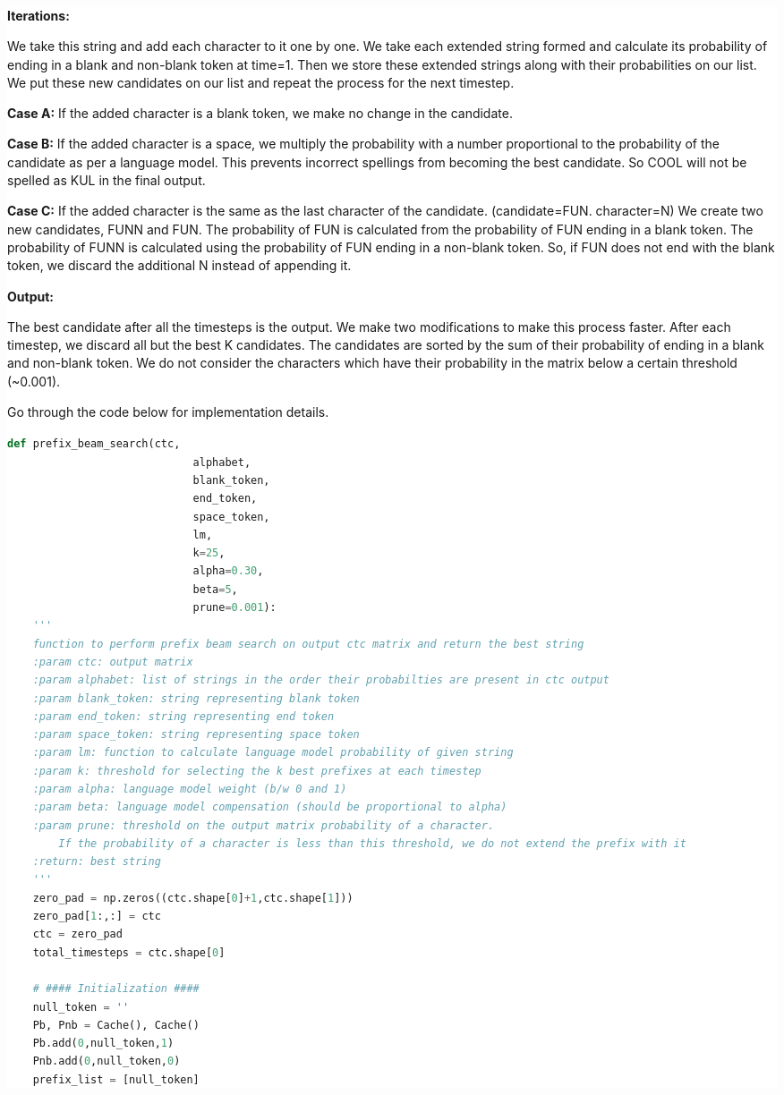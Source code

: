 **Iterations:**

We take this string and add each character to it one by one. We take each extended string formed and calculate its probability of ending in a blank and non-blank token at time=1. Then we store these extended strings along with their probabilities on our list. We put these new candidates on our list and repeat the process for the next timestep.

**Case A:** If the added character is a blank token, we make no change in the candidate.

**Case B:** If the added character is a space, we multiply the probability with a number proportional to the probability of the candidate as per a language model. This prevents incorrect spellings from becoming the best candidate. So COOL will not be spelled as KUL in the final output.

**Case C:** If the added character is the same as the last character of the candidate. (candidate=FUN. character=N) We create two new candidates, FUNN and FUN. The probability of FUN is calculated from the probability of FUN ending in a blank token. The probability of FUNN is calculated using the probability of FUN ending in a non-blank token. So, if FUN does not end with the blank token, we discard the additional N instead of appending it.

**Output:**

The best candidate after all the timesteps is the output.
We make two modifications to make this process faster.
After each timestep, we discard all but the best K candidates. The candidates are sorted by the sum of their probability of ending in a blank and non-blank token.
We do not consider the characters which have their probability in the matrix below a certain threshold (~0.001).

Go through the code below for implementation details.
```python
def prefix_beam_search(ctc, 
                             alphabet, 
                             blank_token, 
                             end_token, 
                             space_token, 
                             lm, 
                             k=25, 
                             alpha=0.30, 
                             beta=5, 
                             prune=0.001):
    '''
    function to perform prefix beam search on output ctc matrix and return the best string
    :param ctc: output matrix
    :param alphabet: list of strings in the order their probabilties are present in ctc output
    :param blank_token: string representing blank token
    :param end_token: string representing end token
    :param space_token: string representing space token
    :param lm: function to calculate language model probability of given string
    :param k: threshold for selecting the k best prefixes at each timestep
    :param alpha: language model weight (b/w 0 and 1)
    :param beta: language model compensation (should be proportional to alpha)
    :param prune: threshold on the output matrix probability of a character. 
        If the probability of a character is less than this threshold, we do not extend the prefix with it
    :return: best string
    '''
    zero_pad = np.zeros((ctc.shape[0]+1,ctc.shape[1]))
    zero_pad[1:,:] = ctc
    ctc = zero_pad
    total_timesteps = ctc.shape[0]

    # #### Initialization ####
    null_token = ''
    Pb, Pnb = Cache(), Cache()
    Pb.add(0,null_token,1)
    Pnb.add(0,null_token,0)
    prefix_list = [null_token]
```